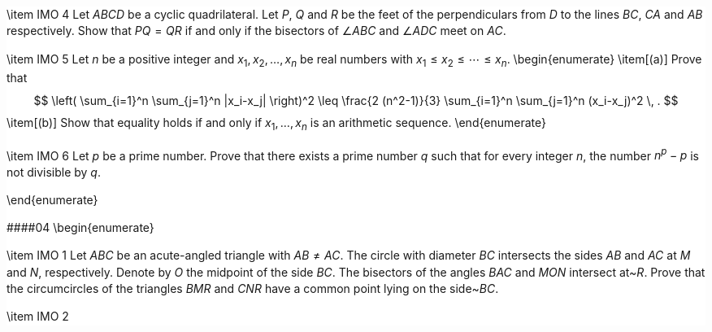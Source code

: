 
\item  IMO 4
Let $ABCD$ be a cyclic quadrilateral. Let $P$, $Q$ and $R$ be the feet
of the perpendiculars from $D$ to the lines $BC$, $CA$ and $AB$ respectively.
Show that $PQ=QR$ if and only if the bisectors of $\angle ABC$ and
$\angle ADC$ meet on $AC$.

\item  IMO 5
Let $n$ be a positive integer and $x_1,x_2,\ldots,x_n$ be real numbers
with $x_1\leq x_2\leq\cdots\leq x_n$.
\begin{enumerate}
\item[(a)] Prove that
$$
\left(
\sum_{i=1}^n \sum_{j=1}^n |x_i-x_j|
\right)^2
\leq
\frac{2 (n^2-1)}{3}
\sum_{i=1}^n \sum_{j=1}^n (x_i-x_j)^2 \, .
$$
\item[(b)]
Show that equality holds if and only if $x_1,\ldots,x_n$ is an arithmetic sequence.
\end{enumerate}

\item  IMO 6
Let $p$ be a prime number. Prove that there exists a prime number $q$ such
that for every integer $n$, the number $n^p-p$ is not divisible by $q$.

\end{enumerate}


####04
\begin{enumerate}

\item  IMO 1
Let $ABC$ be an acute-angled triangle with $AB\not= AC$. The circle with diameter $BC$
intersects the sides $AB$ and $AC$ at $M$ and $N$, respectively. Denote by $O$ the
midpoint of the side $BC$. The bisectors of the angles $BAC$ and $MON$
intersect at~$R$. Prove that the circumcircles of the triangles $BMR$ and $CNR$ have
a common point lying on the side~$BC$.

\item  IMO 2
